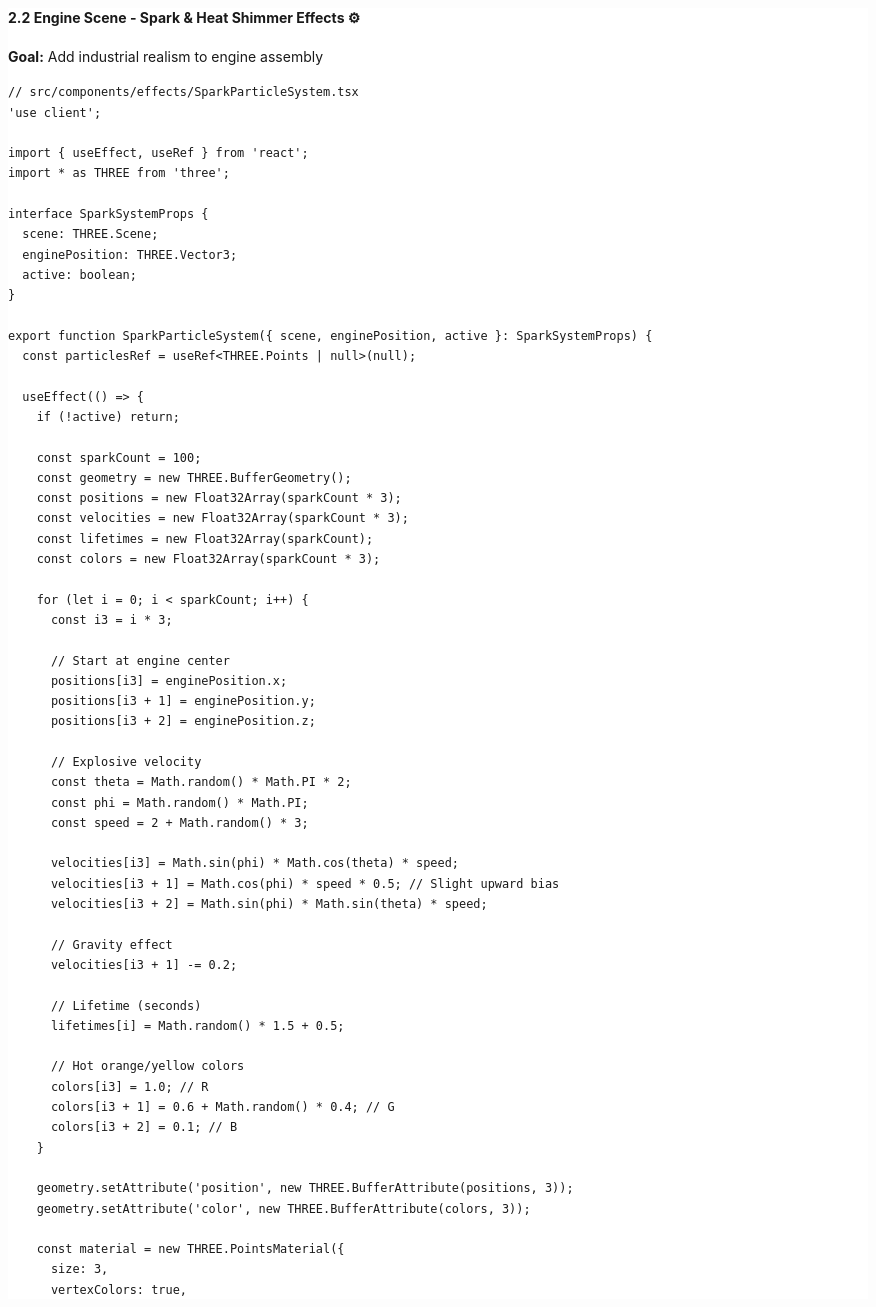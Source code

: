#### 2.2 Engine Scene - Spark & Heat Shimmer Effects ⚙️
**Goal:** Add industrial realism to engine assembly

```tsx
// src/components/effects/SparkParticleSystem.tsx
'use client';

import { useEffect, useRef } from 'react';
import * as THREE from 'three';

interface SparkSystemProps {
  scene: THREE.Scene;
  enginePosition: THREE.Vector3;
  active: boolean;
}

export function SparkParticleSystem({ scene, enginePosition, active }: SparkSystemProps) {
  const particlesRef = useRef<THREE.Points | null>(null);
  
  useEffect(() => {
    if (!active) return;
    
    const sparkCount = 100;
    const geometry = new THREE.BufferGeometry();
    const positions = new Float32Array(sparkCount * 3);
    const velocities = new Float32Array(sparkCount * 3);
    const lifetimes = new Float32Array(sparkCount);
    const colors = new Float32Array(sparkCount * 3);
    
    for (let i = 0; i < sparkCount; i++) {
      const i3 = i * 3;
      
      // Start at engine center
      positions[i3] = enginePosition.x;
      positions[i3 + 1] = enginePosition.y;
      positions[i3 + 2] = enginePosition.z;
      
      // Explosive velocity
      const theta = Math.random() * Math.PI * 2;
      const phi = Math.random() * Math.PI;
      const speed = 2 + Math.random() * 3;
      
      velocities[i3] = Math.sin(phi) * Math.cos(theta) * speed;
      velocities[i3 + 1] = Math.cos(phi) * speed * 0.5; // Slight upward bias
      velocities[i3 + 2] = Math.sin(phi) * Math.sin(theta) * speed;
      
      // Gravity effect
      velocities[i3 + 1] -= 0.2;
      
      // Lifetime (seconds)
      lifetimes[i] = Math.random() * 1.5 + 0.5;
      
      // Hot orange/yellow colors
      colors[i3] = 1.0; // R
      colors[i3 + 1] = 0.6 + Math.random() * 0.4; // G
      colors[i3 + 2] = 0.1; // B
    }
    
    geometry.setAttribute('position', new THREE.BufferAttribute(positions, 3));
    geometry.setAttribute('color', new THREE.BufferAttribute(colors, 3));
    
    const material = new THREE.PointsMaterial({
      size: 3,
      vertexColors: true,
```